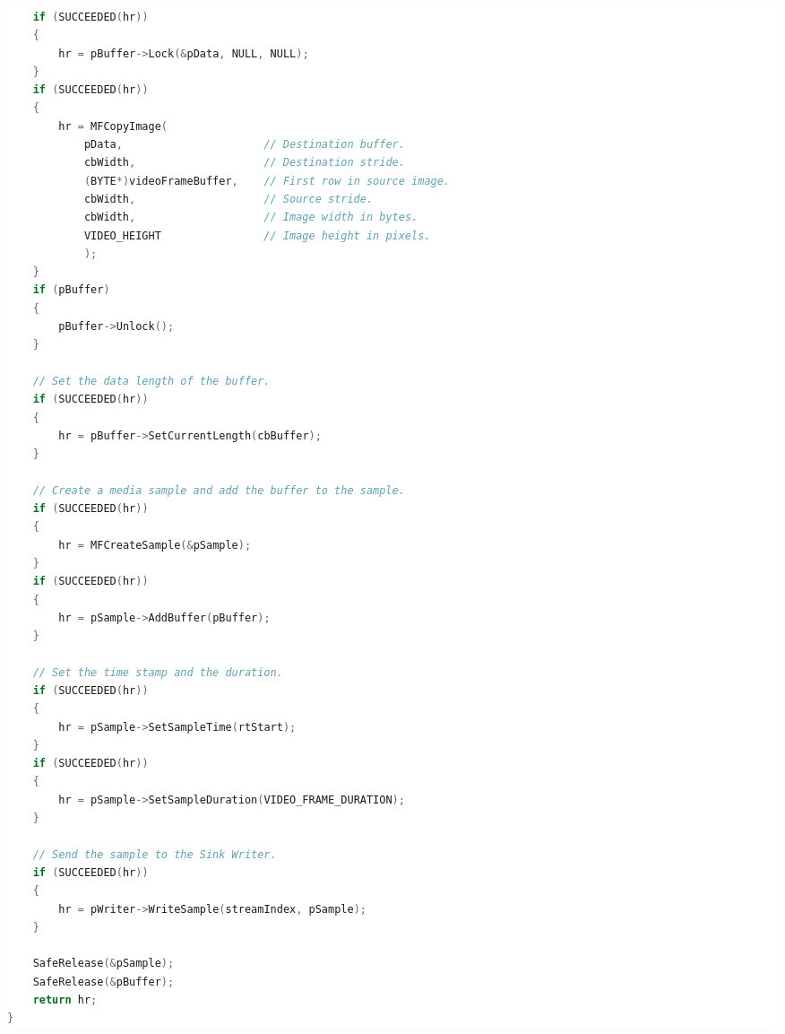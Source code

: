 ```C++
    if (SUCCEEDED(hr))
    {
        hr = pBuffer->Lock(&pData, NULL, NULL);
    }
    if (SUCCEEDED(hr))
    {
        hr = MFCopyImage(
            pData,                      // Destination buffer.
            cbWidth,                    // Destination stride.
            (BYTE*)videoFrameBuffer,    // First row in source image.
            cbWidth,                    // Source stride.
            cbWidth,                    // Image width in bytes.
            VIDEO_HEIGHT                // Image height in pixels.
            );
    }
    if (pBuffer)
    {
        pBuffer->Unlock();
    }

    // Set the data length of the buffer.
    if (SUCCEEDED(hr))
    {
        hr = pBuffer->SetCurrentLength(cbBuffer);
    }

    // Create a media sample and add the buffer to the sample.
    if (SUCCEEDED(hr))
    {
        hr = MFCreateSample(&pSample);
    }
    if (SUCCEEDED(hr))
    {
        hr = pSample->AddBuffer(pBuffer);
    }

    // Set the time stamp and the duration.
    if (SUCCEEDED(hr))
    {
        hr = pSample->SetSampleTime(rtStart);
    }
    if (SUCCEEDED(hr))
    {
        hr = pSample->SetSampleDuration(VIDEO_FRAME_DURATION);
    }

    // Send the sample to the Sink Writer.
    if (SUCCEEDED(hr))
    {
        hr = pWriter->WriteSample(streamIndex, pSample);
    }

    SafeRelease(&pSample);
    SafeRelease(&pBuffer);
    return hr;
}
```
